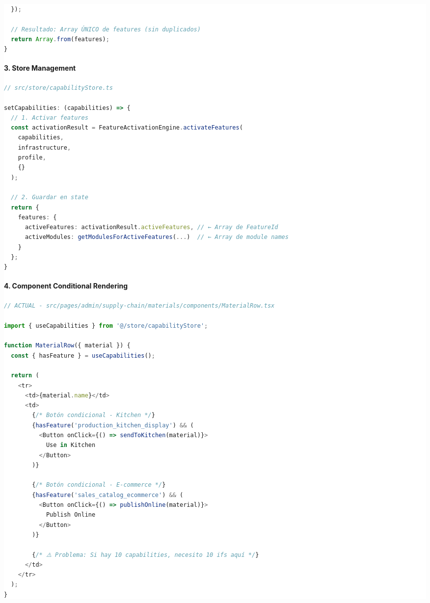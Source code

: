 ```typescript
  });

  // Resultado: Array ÚNICO de features (sin duplicados)
  return Array.from(features);
}
```

#### 3. Store Management

```typescript
// src/store/capabilityStore.ts

setCapabilities: (capabilities) => {
  // 1. Activar features
  const activationResult = FeatureActivationEngine.activateFeatures(
    capabilities,
    infrastructure,
    profile,
    {}
  );

  // 2. Guardar en state
  return {
    features: {
      activeFeatures: activationResult.activeFeatures, // ← Array de FeatureId
      activeModules: getModulesForActiveFeatures(...)  // ← Array de module names
    }
  };
}
```

#### 4. Component Conditional Rendering

```typescript
// ACTUAL - src/pages/admin/supply-chain/materials/components/MaterialRow.tsx

import { useCapabilities } from '@/store/capabilityStore';

function MaterialRow({ material }) {
  const { hasFeature } = useCapabilities();

  return (
    <tr>
      <td>{material.name}</td>
      <td>
        {/* Botón condicional - Kitchen */}
        {hasFeature('production_kitchen_display') && (
          <Button onClick={() => sendToKitchen(material)}>
            Use in Kitchen
          </Button>
        )}

        {/* Botón condicional - E-commerce */}
        {hasFeature('sales_catalog_ecommerce') && (
          <Button onClick={() => publishOnline(material)}>
            Publish Online
          </Button>
        )}

        {/* ⚠️ Problema: Si hay 10 capabilities, necesito 10 ifs aquí */}
      </td>
    </tr>
  );
}
```